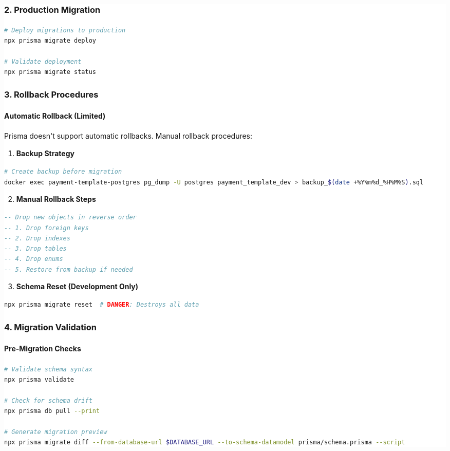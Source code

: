 ### 2. Production Migration

```bash
# Deploy migrations to production
npx prisma migrate deploy

# Validate deployment
npx prisma migrate status
```

### 3. Rollback Procedures

#### Automatic Rollback (Limited)

Prisma doesn't support automatic rollbacks. Manual rollback procedures:

1. **Backup Strategy**

```bash
# Create backup before migration
docker exec payment-template-postgres pg_dump -U postgres payment_template_dev > backup_$(date +%Y%m%d_%H%M%S).sql
```

2. **Manual Rollback Steps**

```sql
-- Drop new objects in reverse order
-- 1. Drop foreign keys
-- 2. Drop indexes
-- 3. Drop tables
-- 4. Drop enums
-- 5. Restore from backup if needed
```

3. **Schema Reset (Development Only)**

```bash
npx prisma migrate reset  # DANGER: Destroys all data
```

### 4. Migration Validation

#### Pre-Migration Checks

```bash
# Validate schema syntax
npx prisma validate

# Check for schema drift
npx prisma db pull --print

# Generate migration preview
npx prisma migrate diff --from-database-url $DATABASE_URL --to-schema-datamodel prisma/schema.prisma --script
```

